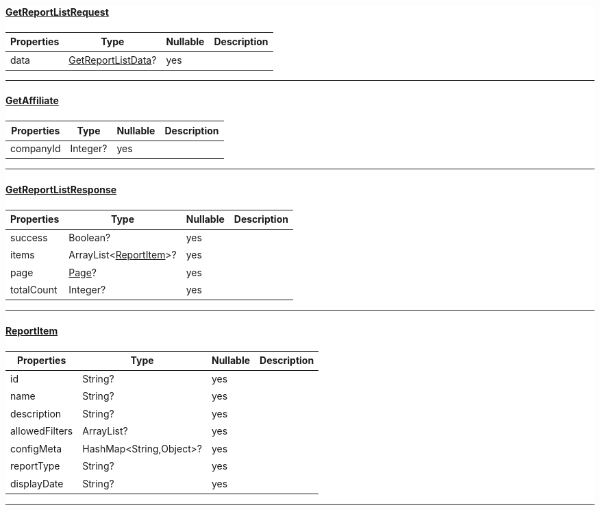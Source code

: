 

 
 
 #### [GetReportListRequest](#GetReportListRequest)

 | Properties | Type | Nullable | Description |
 | ---------- | ---- | -------- | ----------- |
 | data | [GetReportListData](#GetReportListData)? |  yes  |  |

---


 
 
 #### [GetAffiliate](#GetAffiliate)

 | Properties | Type | Nullable | Description |
 | ---------- | ---- | -------- | ----------- |
 | companyId | Integer? |  yes  |  |

---


 
 
 #### [GetReportListResponse](#GetReportListResponse)

 | Properties | Type | Nullable | Description |
 | ---------- | ---- | -------- | ----------- |
 | success | Boolean? |  yes  |  |
 | items | ArrayList<[ReportItem](#ReportItem)>? |  yes  |  |
 | page | [Page](#Page)? |  yes  |  |
 | totalCount | Integer? |  yes  |  |

---


 
 
 #### [ReportItem](#ReportItem)

 | Properties | Type | Nullable | Description |
 | ---------- | ---- | -------- | ----------- |
 | id | String? |  yes  |  |
 | name | String? |  yes  |  |
 | description | String? |  yes  |  |
 | allowedFilters | ArrayList<String>? |  yes  |  |
 | configMeta | HashMap<String,Object>? |  yes  |  |
 | reportType | String? |  yes  |  |
 | displayDate | String? |  yes  |  |

---